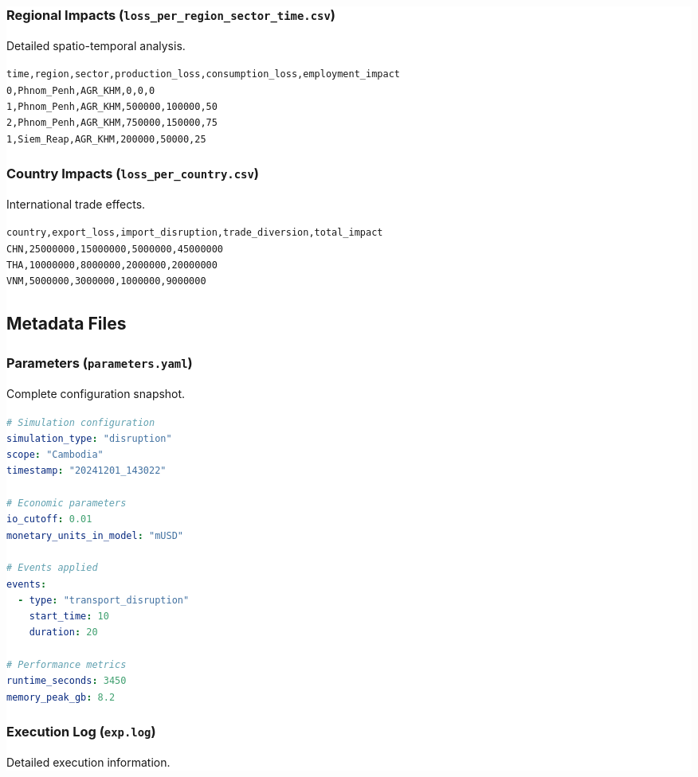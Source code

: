 ### Regional Impacts (`loss_per_region_sector_time.csv`)

Detailed spatio-temporal analysis.

```csv
time,region,sector,production_loss,consumption_loss,employment_impact
0,Phnom_Penh,AGR_KHM,0,0,0
1,Phnom_Penh,AGR_KHM,500000,100000,50
2,Phnom_Penh,AGR_KHM,750000,150000,75
1,Siem_Reap,AGR_KHM,200000,50000,25
```

### Country Impacts (`loss_per_country.csv`)

International trade effects.

```csv
country,export_loss,import_disruption,trade_diversion,total_impact
CHN,25000000,15000000,5000000,45000000
THA,10000000,8000000,2000000,20000000
VNM,5000000,3000000,1000000,9000000
```

## Metadata Files

### Parameters (`parameters.yaml`)

Complete configuration snapshot.

```yaml
# Simulation configuration
simulation_type: "disruption"
scope: "Cambodia"
timestamp: "20241201_143022"

# Economic parameters
io_cutoff: 0.01
monetary_units_in_model: "mUSD"

# Events applied
events:
  - type: "transport_disruption"
    start_time: 10
    duration: 20
    
# Performance metrics
runtime_seconds: 3450
memory_peak_gb: 8.2
```

### Execution Log (`exp.log`)

Detailed execution information.

